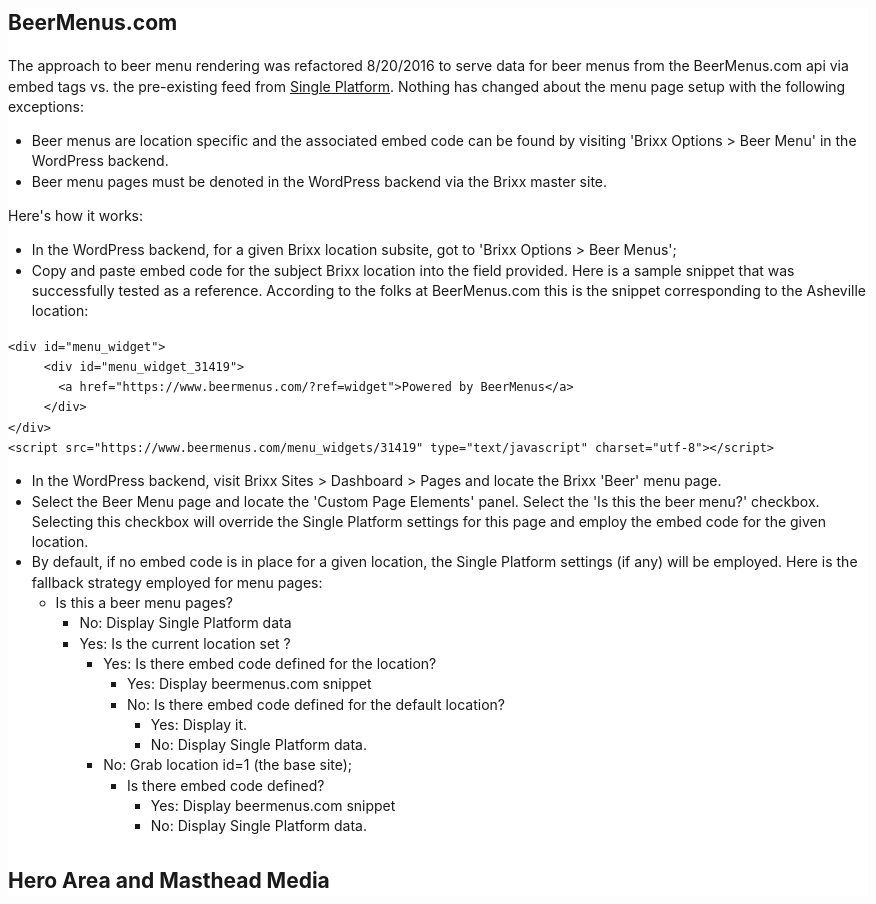 <a name="beermenus"></a>
## BeerMenus.com
The approach to beer menu rendering was refactored 8/20/2016 to serve data for beer menus from the BeerMenus.com api via embed tags vs. the pre-existing feed from [Single Platform](#foodmenus). Nothing has changed about the menu page setup with the following exceptions:

- Beer menus are location specific and the associated embed code can be found by visiting 'Brixx Options > Beer Menu' in the WordPress backend.
- Beer menu pages must be denoted in the WordPress backend via the Brixx master site.

Here's how it works:

- In the WordPress backend, for a given Brixx location subsite, got to 'Brixx Options > Beer Menus';
- Copy and paste embed code for the subject Brixx location into the field provided. Here is a sample snippet that was successfully tested as a reference. According to the folks at BeerMenus.com this is the snippet corresponding to the Asheville location:

```
<div id="menu_widget">
	 <div id="menu_widget_31419">
	   <a href="https://www.beermenus.com/?ref=widget">Powered by BeerMenus</a>
	 </div>
</div>
<script src="https://www.beermenus.com/menu_widgets/31419" type="text/javascript" charset="utf-8"></script>
```


- In the WordPress backend, visit Brixx Sites > Dashboard > Pages and locate the Brixx 'Beer' menu page.
- Select the Beer Menu page and locate the 'Custom Page Elements' panel. Select the 'Is this the beer menu?' checkbox. Selecting this checkbox will override the Single Platform settings for this page and employ the embed code for the given location.
- By default, if no embed code is in place for a given location, the Single Platform settings (if any) will be employed. Here is the fallback strategy employed for menu pages:
	- Is this a beer menu pages?
		- No: Display Single Platform data
		- Yes: Is the current location set ?
			- Yes: Is there embed code defined for the location?
				- Yes: Display beermenus.com snippet
				- No: Is there embed code defined for the default location?
					- Yes: Display it.
					- No: Display Single Platform data.
			- No: Grab location id=1 (the base site);
				- Is there embed code defined?
					- Yes: Display beermenus.com snippet
					- No: Display Single Platform data.


<a name="media"></a>
## Hero Area and Masthead Media

